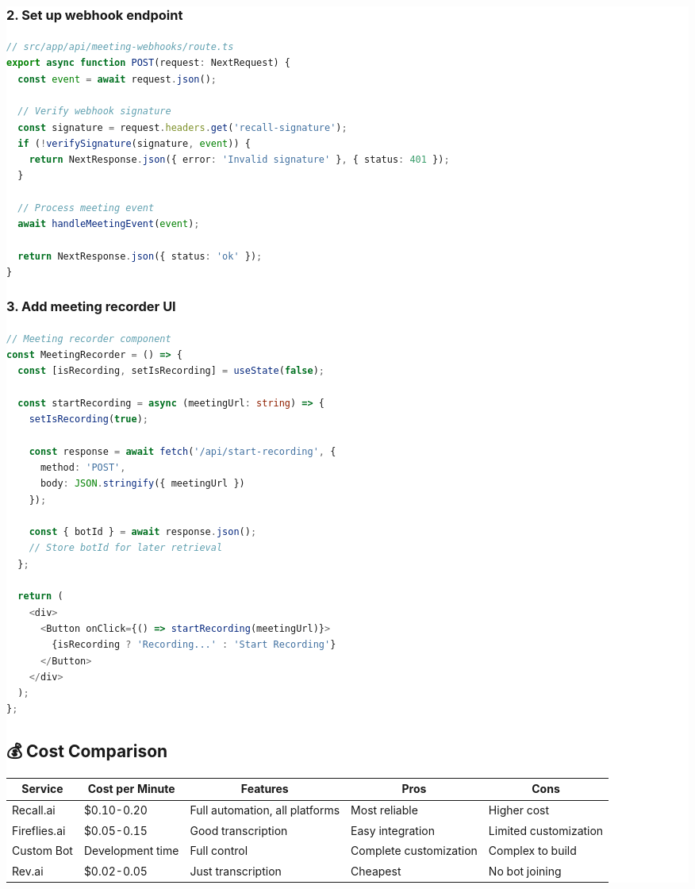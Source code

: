 ### 2. Set up webhook endpoint
```typescript
// src/app/api/meeting-webhooks/route.ts
export async function POST(request: NextRequest) {
  const event = await request.json();
  
  // Verify webhook signature
  const signature = request.headers.get('recall-signature');
  if (!verifySignature(signature, event)) {
    return NextResponse.json({ error: 'Invalid signature' }, { status: 401 });
  }
  
  // Process meeting event
  await handleMeetingEvent(event);
  
  return NextResponse.json({ status: 'ok' });
}
```

### 3. Add meeting recorder UI
```typescript
// Meeting recorder component
const MeetingRecorder = () => {
  const [isRecording, setIsRecording] = useState(false);
  
  const startRecording = async (meetingUrl: string) => {
    setIsRecording(true);
    
    const response = await fetch('/api/start-recording', {
      method: 'POST',
      body: JSON.stringify({ meetingUrl })
    });
    
    const { botId } = await response.json();
    // Store botId for later retrieval
  };
  
  return (
    <div>
      <Button onClick={() => startRecording(meetingUrl)}>
        {isRecording ? 'Recording...' : 'Start Recording'}
      </Button>
    </div>
  );
};
```

## 💰 Cost Comparison

| Service | Cost per Minute | Features | Pros | Cons |
|---------|----------------|----------|------|------|
| Recall.ai | $0.10-0.20 | Full automation, all platforms | Most reliable | Higher cost |
| Fireflies.ai | $0.05-0.15 | Good transcription | Easy integration | Limited customization |
| Custom Bot | Development time | Full control | Complete customization | Complex to build |
| Rev.ai | $0.02-0.05 | Just transcription | Cheapest | No bot joining |

